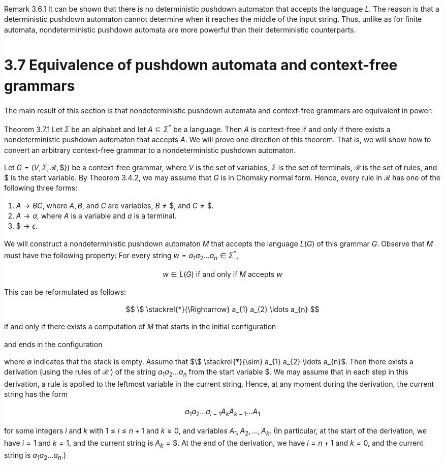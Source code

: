 Remark 3.6.1 It can be shown that there is no deterministic pushdown automaton that accepts the language $L$. The reason is that a deterministic pushdown automaton cannot determine when it reaches the middle of the input string. Thus, unlike as for finite automata, nondeterministic pushdown automata are more powerful than their deterministic counterparts.

# 3.7 Equivalence of pushdown automata and context-free grammars 

The main result of this section is that nondeterministic pushdown automata and context-free grammars are equivalent in power:

Theorem 3.7.1 Let $\Sigma$ be an alphabet and let $A \subseteq \Sigma^{*}$ be a language. Then $A$ is context-free if and only if there exists a nondeterministic pushdown automaton that accepts $A$.
We will prove one direction of this theorem. That is, we will show how to convert an arbitrary context-free grammar to a nondeterministic pushdown automaton.

Let $G=(V, \Sigma, \mathcal{R}, \$\})$ be a context-free grammar, where $V$ is the set of variables, $\Sigma$ is the set of terminals, $\mathcal{R}$ is the set of rules, and $\$$ is the start variable. By Theorem 3.4.2, we may assume that $G$ is in Chomsky normal form. Hence, every rule in $\mathcal{R}$ has one of the following three forms:

1. $A \rightarrow B C$, where $A, B$, and $C$ are variables, $B \neq \$,$ and $C \neq \$.$
2. $A \rightarrow a$, where $A$ is a variable and $a$ is a terminal.
3. $\$ \rightarrow \epsilon$.

We will construct a nondeterministic pushdown automaton $M$ that accepts the language $L(G)$ of this grammar $G$. Observe that $M$ must have the following property: For every string $w=a_{1} a_{2} \ldots a_{n} \in \Sigma^{*}$,

$$
w \in L(G) \text { if and only if } M \text { accepts } w
$$

This can be reformulated as follows:

$$
\$ \stackrel{*}{\Rightarrow} a_{1} a_{2} \ldots a_{n}
$$

if and only if there exists a computation of $M$ that starts in the initial configuration

and ends in the configuration

where $\emptyset$ indicates that the stack is empty.
Assume that $\$ \stackrel{*}{\sim} a_{1} a_{2} \ldots a_{n}$. Then there exists a derivation (using the rules of $\mathcal{R}$ ) of the string $a_{1} a_{2} \ldots a_{n}$ from the start variable $\$$. We may assume that in each step in this derivation, a rule is applied to the leftmost variable in the current string. Hence, at any moment during the derivation, the current string has the form

$$
a_{1} a_{2} \ldots a_{i-1} A_{k} A_{k-1} \ldots A_{1}
$$

for some integers $i$ and $k$ with $1 \leq i \leq n+1$ and $k \geq 0$, and variables $A_{1}, A_{2}, \ldots, A_{k}$. (In particular, at the start of the derivation, we have $i=1$ and $k=1$, and the current string is $A_{k}=\$$. At the end of the derivation, we have $i=n+1$ and $k=0$, and the current string is $a_{1} a_{2} \ldots a_{n}$.)
